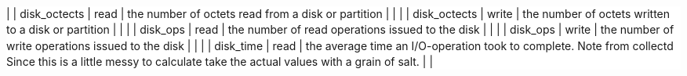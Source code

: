 |                                                                                                                                                                                                                                                                                                                                                                                                                                                                      | disk_octects            | read                                      | the number of octets read from a disk or partition                                                                                                                                                                                                                                                                                                                                                                                                                                                                        |                                                                                                      |
|                                                                                                                                                                                                                                                                                                                                                                                                                                                                      | disk_octects            | write                                     | the number of octets written to a disk or partition                                                                                                                                                                                                                                                                                                                                                                                                                                                                       |                                                                                                      |
|                                                                                                                                                                                                                                                                                                                                                                                                                                                                      | disk_ops                | read                                      | the number of read operations issued to the disk                                                                                                                                                                                                                                                                                                                                                                                                                                                                          |                                                                                                      |
|                                                                                                                                                                                                                                                                                                                                                                                                                                                                      | disk_ops                | write                                     | the number of write operations issued to the disk                                                                                                                                                                                                                                                                                                                                                                                                                                                                         |                                                                                                      |
|                                                                                                                                                                                                                                                                                                                                                                                                                                                                      | disk_time               | read                                      | the average time an I/O-operation took to complete. Note from collectd Since this is a little messy to calculate take the actual values with a grain of salt.                                                                                                                                                                                                                                                                                                                                                             |                                                                                                      |